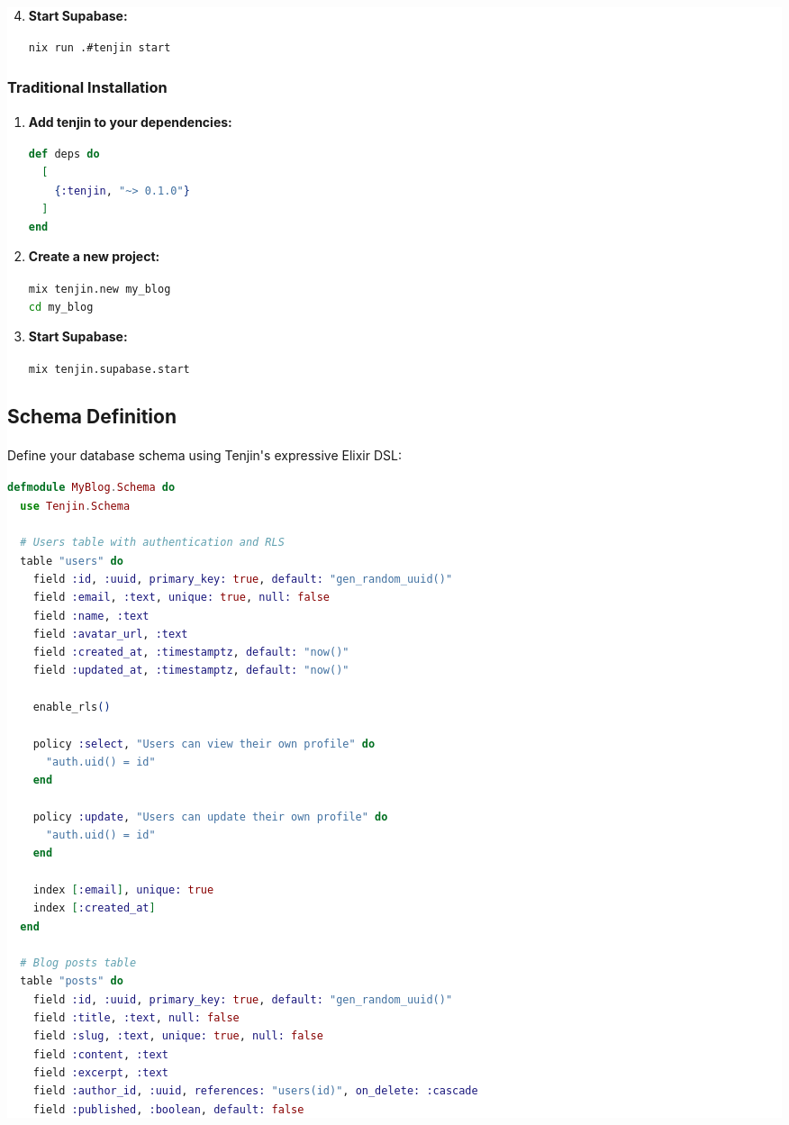 4. **Start Supabase:**
   ```bash
   nix run .#tenjin start
   ```

### Traditional Installation

1. **Add tenjin to your dependencies:**
   ```elixir
   def deps do
     [
       {:tenjin, "~> 0.1.0"}
     ]
   end
   ```

2. **Create a new project:**
   ```bash
   mix tenjin.new my_blog
   cd my_blog
   ```

3. **Start Supabase:**
   ```bash
   mix tenjin.supabase.start
   ```

## Schema Definition

Define your database schema using Tenjin's expressive Elixir DSL:

```elixir
defmodule MyBlog.Schema do
  use Tenjin.Schema

  # Users table with authentication and RLS
  table "users" do
    field :id, :uuid, primary_key: true, default: "gen_random_uuid()"
    field :email, :text, unique: true, null: false
    field :name, :text
    field :avatar_url, :text
    field :created_at, :timestamptz, default: "now()"
    field :updated_at, :timestamptz, default: "now()"

    enable_rls()

    policy :select, "Users can view their own profile" do
      "auth.uid() = id"
    end

    policy :update, "Users can update their own profile" do
      "auth.uid() = id"
    end

    index [:email], unique: true
    index [:created_at]
  end

  # Blog posts table
  table "posts" do
    field :id, :uuid, primary_key: true, default: "gen_random_uuid()"
    field :title, :text, null: false
    field :slug, :text, unique: true, null: false
    field :content, :text
    field :excerpt, :text
    field :author_id, :uuid, references: "users(id)", on_delete: :cascade
    field :published, :boolean, default: false
```